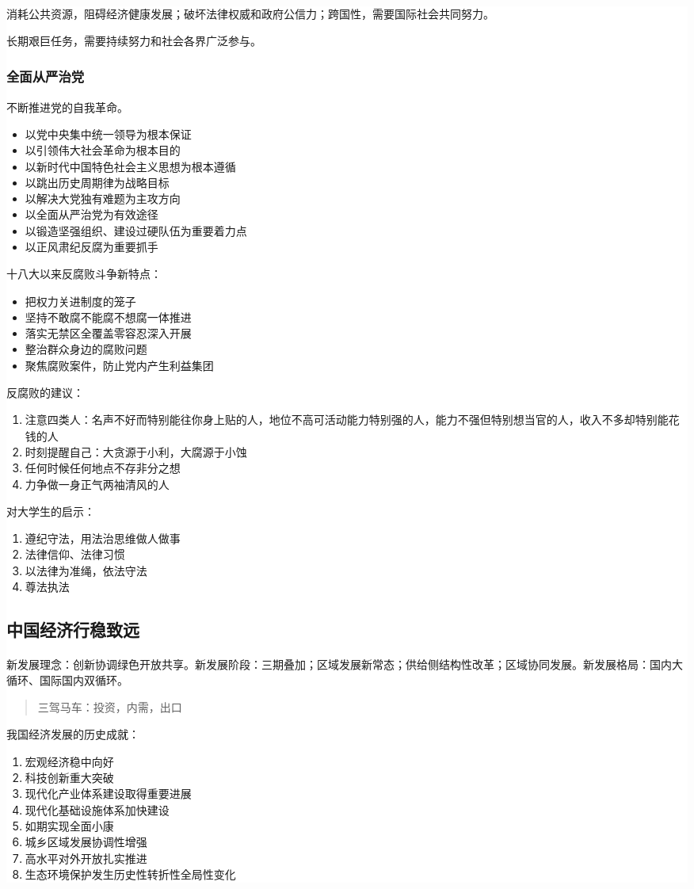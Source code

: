 消耗公共资源，阻碍经济健康发展；破坏法律权威和政府公信力；跨国性，需要国际社会共同努力。

长期艰巨任务，需要持续努力和社会各界广泛参与。

### 全面从严治党

不断推进党的自我革命。

- 以党中央集中统一领导为根本保证
- 以引领伟大社会革命为根本目的
- 以新时代中国特色社会主义思想为根本遵循
- 以跳出历史周期律为战略目标
- 以解决大党独有难题为主攻方向
- 以全面从严治党为有效途径
- 以锻造坚强组织、建设过硬队伍为重要着力点
- 以正风肃纪反腐为重要抓手

十八大以来反腐败斗争新特点：

- 把权力关进制度的笼子
- 坚持不敢腐不能腐不想腐一体推进
- 落实无禁区全覆盖零容忍深入开展
- 整治群众身边的腐败问题
- 聚焦腐败案件，防止党内产生利益集团

反腐败的建议：

1. 注意四类人：名声不好而特别能往你身上贴的人，地位不高可活动能力特别强的人，能力不强但特别想当官的人，收入不多却特别能花钱的人
2. 时刻提醒自己：大贪源于小利，大腐源于小蚀
3. 任何时候任何地点不存非分之想
4. 力争做一身正气两袖清风的人

对大学生的启示：

1. 遵纪守法，用法治思维做人做事
2. 法律信仰、法律习惯
3. 以法律为准绳，依法守法
4. 尊法执法

## 中国经济行稳致远

新发展理念：创新协调绿色开放共享。新发展阶段：三期叠加；区域发展新常态；供给侧结构性改革；区域协同发展。新发展格局：国内大循环、国际国内双循环。

> 三驾马车：投资，内需，出口

我国经济发展的历史成就：

1. 宏观经济稳中向好
2. 科技创新重大突破
3. 现代化产业体系建设取得重要进展
4. 现代化基础设施体系加快建设
5. 如期实现全面小康
6. 城乡区域发展协调性增强
7. 高水平对外开放扎实推进
8. 生态环境保护发生历史性转折性全局性变化
